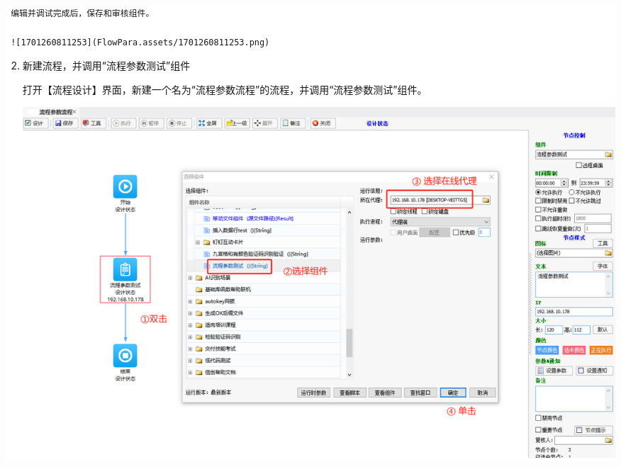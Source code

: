      编辑并调试完成后，保存和审核组件。

     ![1701260811253](FlowPara.assets/1701260811253.png)

  2. 新建流程，并调用“流程参数测试”组件

     打开【流程设计】界面，新建一个名为“流程参数流程”的流程，并调用“流程参数测试”组件。

     ![1701261050868](FlowPara.assets/1701261050868.png)
